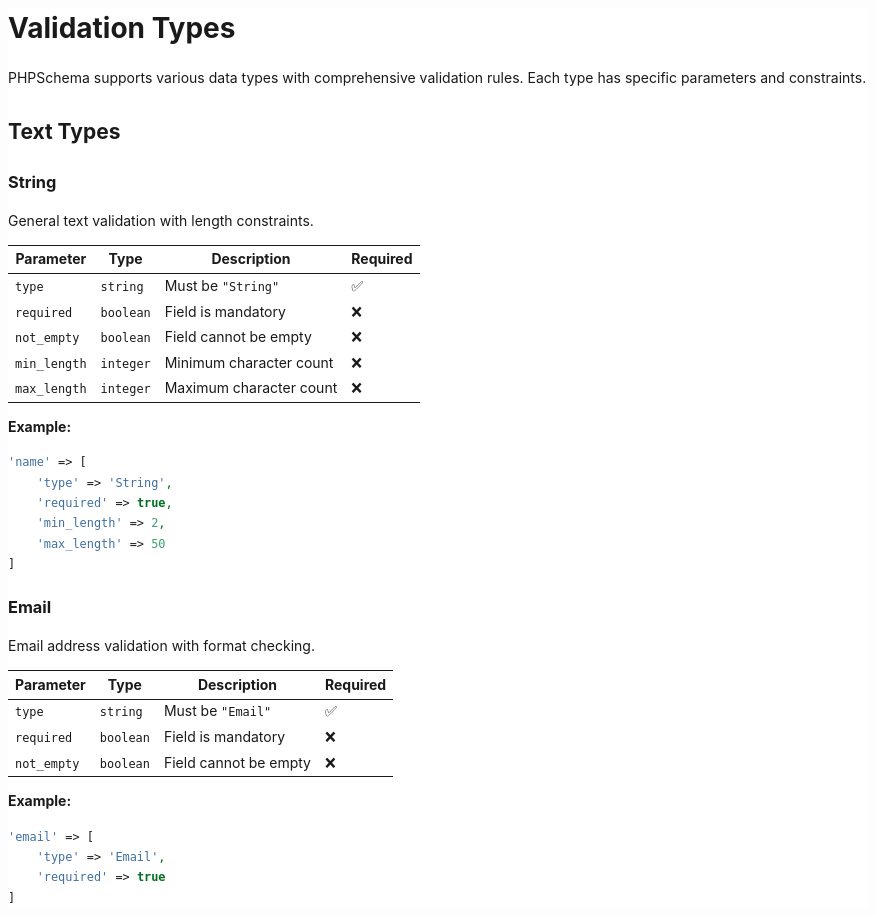 # Validation Types

PHPSchema supports various data types with comprehensive validation rules. Each type has specific parameters and constraints.

## Text Types

### String

General text validation with length constraints.

| Parameter | Type | Description | Required |
|-----------|------|-------------|----------|
| `type` | `string` | Must be `"String"` | ✅ |
| `required` | `boolean` | Field is mandatory | ❌ |
| `not_empty` | `boolean` | Field cannot be empty | ❌ |
| `min_length` | `integer` | Minimum character count | ❌ |
| `max_length` | `integer` | Maximum character count | ❌ |

**Example:**
```php
'name' => [
    'type' => 'String',
    'required' => true,
    'min_length' => 2,
    'max_length' => 50
]
```

### Email

Email address validation with format checking.

| Parameter | Type | Description | Required |
|-----------|------|-------------|----------|
| `type` | `string` | Must be `"Email"` | ✅ |
| `required` | `boolean` | Field is mandatory | ❌ |
| `not_empty` | `boolean` | Field cannot be empty | ❌ |

**Example:**
```php
'email' => [
    'type' => 'Email',
    'required' => true
]
```
